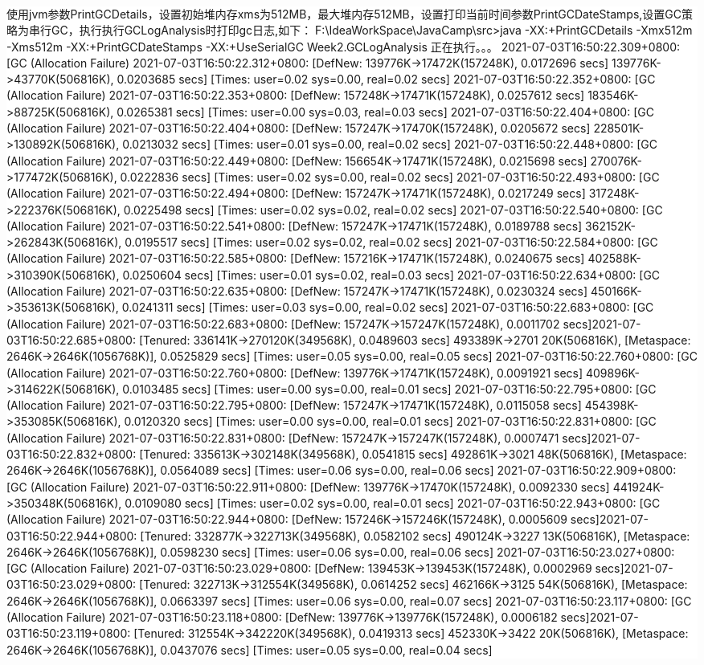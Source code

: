 
使用jvm参数PrintGCDetails，设置初始堆内存xms为512MB，最大堆内存512MB，设置打印当前时间参数PrintGCDateStamps,设置GC策略为串行GC，执行执行GCLogAnalysis时打印gc日志,如下：
F:\IdeaWorkSpace\JavaCamp\src>java -XX:+PrintGCDetails -Xmx512m -Xms512m -XX:+PrintGCDateStamps -XX:+UseSerialGC Week2.GCLogAnalysis
正在执行。。。
2021-07-03T16:50:22.309+0800: [GC (Allocation Failure) 2021-07-03T16:50:22.312+0800: [DefNew: 139776K->17472K(157248K), 0.0172696 secs] 139776K->43770K(506816K), 0.0203685 secs] [Times: user=0.02 sys=0.00, real=0.02 secs]
2021-07-03T16:50:22.352+0800: [GC (Allocation Failure) 2021-07-03T16:50:22.353+0800: [DefNew: 157248K->17471K(157248K), 0.0257612 secs] 183546K->88725K(506816K), 0.0265381 secs] [Times: user=0.00 sys=0.03, real=0.03 secs]
2021-07-03T16:50:22.404+0800: [GC (Allocation Failure) 2021-07-03T16:50:22.404+0800: [DefNew: 157247K->17470K(157248K), 0.0205672 secs] 228501K->130892K(506816K), 0.0213032 secs] [Times: user=0.01 sys=0.00, real=0.02 secs]
2021-07-03T16:50:22.448+0800: [GC (Allocation Failure) 2021-07-03T16:50:22.449+0800: [DefNew: 156654K->17471K(157248K), 0.0215698 secs] 270076K->177472K(506816K), 0.0222836 secs] [Times: user=0.02 sys=0.00, real=0.02 secs]
2021-07-03T16:50:22.493+0800: [GC (Allocation Failure) 2021-07-03T16:50:22.494+0800: [DefNew: 157247K->17471K(157248K), 0.0217249 secs] 317248K->222376K(506816K), 0.0225498 secs] [Times: user=0.02 sys=0.02, real=0.02 secs]
2021-07-03T16:50:22.540+0800: [GC (Allocation Failure) 2021-07-03T16:50:22.541+0800: [DefNew: 157247K->17471K(157248K), 0.0189788 secs] 362152K->262843K(506816K), 0.0195517 secs] [Times: user=0.02 sys=0.02, real=0.02 secs]
2021-07-03T16:50:22.584+0800: [GC (Allocation Failure) 2021-07-03T16:50:22.585+0800: [DefNew: 157216K->17471K(157248K), 0.0240675 secs] 402588K->310390K(506816K), 0.0250604 secs] [Times: user=0.01 sys=0.02, real=0.03 secs]
2021-07-03T16:50:22.634+0800: [GC (Allocation Failure) 2021-07-03T16:50:22.635+0800: [DefNew: 157247K->17471K(157248K), 0.0230324 secs] 450166K->353613K(506816K), 0.0241311 secs] [Times: user=0.03 sys=0.00, real=0.02 secs]
2021-07-03T16:50:22.683+0800: [GC (Allocation Failure) 2021-07-03T16:50:22.683+0800: [DefNew: 157247K->157247K(157248K), 0.0011702 secs]2021-07-03T16:50:22.685+0800: [Tenured: 336141K->270120K(349568K), 0.0489603 secs] 493389K->2701
20K(506816K), [Metaspace: 2646K->2646K(1056768K)], 0.0525829 secs] [Times: user=0.05 sys=0.00, real=0.05 secs]
2021-07-03T16:50:22.760+0800: [GC (Allocation Failure) 2021-07-03T16:50:22.760+0800: [DefNew: 139776K->17471K(157248K), 0.0091921 secs] 409896K->314622K(506816K), 0.0103485 secs] [Times: user=0.00 sys=0.00, real=0.01 secs]
2021-07-03T16:50:22.795+0800: [GC (Allocation Failure) 2021-07-03T16:50:22.795+0800: [DefNew: 157247K->17471K(157248K), 0.0115058 secs] 454398K->353085K(506816K), 0.0120320 secs] [Times: user=0.00 sys=0.00, real=0.01 secs]
2021-07-03T16:50:22.831+0800: [GC (Allocation Failure) 2021-07-03T16:50:22.831+0800: [DefNew: 157247K->157247K(157248K), 0.0007471 secs]2021-07-03T16:50:22.832+0800: [Tenured: 335613K->302148K(349568K), 0.0541815 secs] 492861K->3021
48K(506816K), [Metaspace: 2646K->2646K(1056768K)], 0.0564089 secs] [Times: user=0.06 sys=0.00, real=0.06 secs]
2021-07-03T16:50:22.909+0800: [GC (Allocation Failure) 2021-07-03T16:50:22.911+0800: [DefNew: 139776K->17470K(157248K), 0.0092330 secs] 441924K->350348K(506816K), 0.0109080 secs] [Times: user=0.02 sys=0.00, real=0.01 secs]
2021-07-03T16:50:22.943+0800: [GC (Allocation Failure) 2021-07-03T16:50:22.944+0800: [DefNew: 157246K->157246K(157248K), 0.0005609 secs]2021-07-03T16:50:22.944+0800: [Tenured: 332877K->322713K(349568K), 0.0582102 secs] 490124K->3227
13K(506816K), [Metaspace: 2646K->2646K(1056768K)], 0.0598230 secs] [Times: user=0.06 sys=0.00, real=0.06 secs]
2021-07-03T16:50:23.027+0800: [GC (Allocation Failure) 2021-07-03T16:50:23.029+0800: [DefNew: 139453K->139453K(157248K), 0.0002969 secs]2021-07-03T16:50:23.029+0800: [Tenured: 322713K->312554K(349568K), 0.0614252 secs] 462166K->3125
54K(506816K), [Metaspace: 2646K->2646K(1056768K)], 0.0663397 secs] [Times: user=0.06 sys=0.00, real=0.07 secs]
2021-07-03T16:50:23.117+0800: [GC (Allocation Failure) 2021-07-03T16:50:23.118+0800: [DefNew: 139776K->139776K(157248K), 0.0006182 secs]2021-07-03T16:50:23.119+0800: [Tenured: 312554K->342220K(349568K), 0.0419313 secs] 452330K->3422
20K(506816K), [Metaspace: 2646K->2646K(1056768K)], 0.0437076 secs] [Times: user=0.05 sys=0.00, real=0.04 secs]